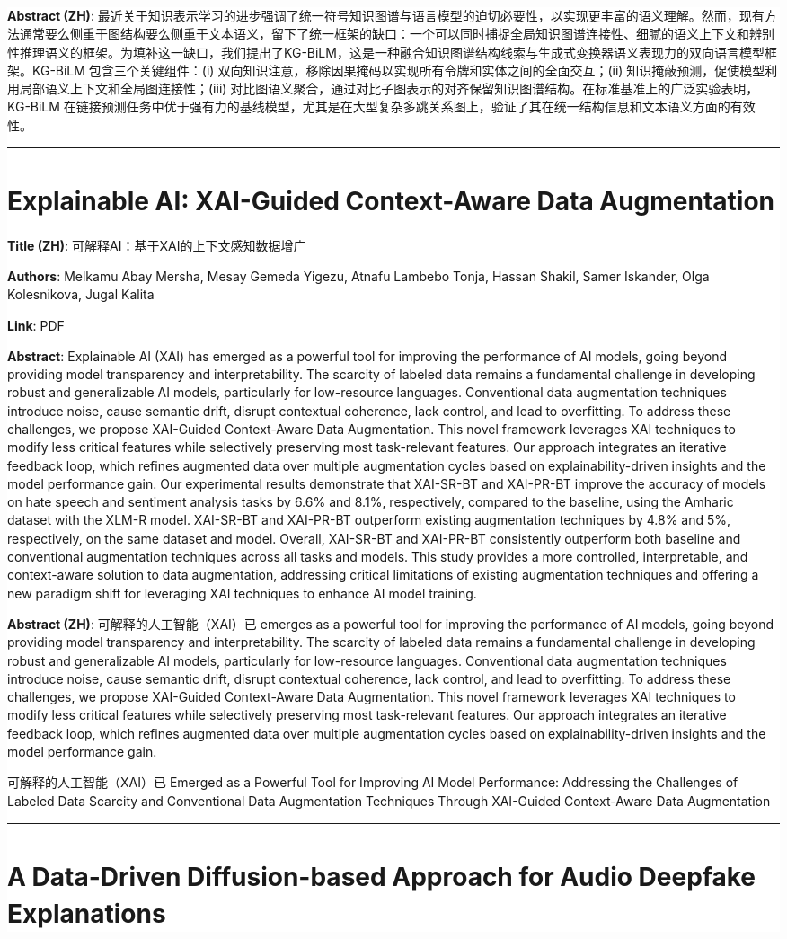 **Abstract (ZH)**: 最近关于知识表示学习的进步强调了统一符号知识图谱与语言模型的迫切必要性，以实现更丰富的语义理解。然而，现有方法通常要么侧重于图结构要么侧重于文本语义，留下了统一框架的缺口：一个可以同时捕捉全局知识图谱连接性、细腻的语义上下文和辨别性推理语义的框架。为填补这一缺口，我们提出了KG-BiLM，这是一种融合知识图谱结构线索与生成式变换器语义表现力的双向语言模型框架。KG-BiLM 包含三个关键组件：(i) 双向知识注意，移除因果掩码以实现所有令牌和实体之间的全面交互；(ii) 知识掩蔽预测，促使模型利用局部语义上下文和全局图连接性；(iii) 对比图语义聚合，通过对比子图表示的对齐保留知识图谱结构。在标准基准上的广泛实验表明，KG-BiLM 在链接预测任务中优于强有力的基线模型，尤其是在大型复杂多跳关系图上，验证了其在统一结构信息和文本语义方面的有效性。 

---
# Explainable AI: XAI-Guided Context-Aware Data Augmentation 

**Title (ZH)**: 可解释AI：基于XAI的上下文感知数据增广 

**Authors**: Melkamu Abay Mersha, Mesay Gemeda Yigezu, Atnafu Lambebo Tonja, Hassan Shakil, Samer Iskander, Olga Kolesnikova, Jugal Kalita  

**Link**: [PDF](https://arxiv.org/pdf/2506.03484)  

**Abstract**: Explainable AI (XAI) has emerged as a powerful tool for improving the performance of AI models, going beyond providing model transparency and interpretability. The scarcity of labeled data remains a fundamental challenge in developing robust and generalizable AI models, particularly for low-resource languages. Conventional data augmentation techniques introduce noise, cause semantic drift, disrupt contextual coherence, lack control, and lead to overfitting. To address these challenges, we propose XAI-Guided Context-Aware Data Augmentation. This novel framework leverages XAI techniques to modify less critical features while selectively preserving most task-relevant features. Our approach integrates an iterative feedback loop, which refines augmented data over multiple augmentation cycles based on explainability-driven insights and the model performance gain. Our experimental results demonstrate that XAI-SR-BT and XAI-PR-BT improve the accuracy of models on hate speech and sentiment analysis tasks by 6.6% and 8.1%, respectively, compared to the baseline, using the Amharic dataset with the XLM-R model. XAI-SR-BT and XAI-PR-BT outperform existing augmentation techniques by 4.8% and 5%, respectively, on the same dataset and model. Overall, XAI-SR-BT and XAI-PR-BT consistently outperform both baseline and conventional augmentation techniques across all tasks and models. This study provides a more controlled, interpretable, and context-aware solution to data augmentation, addressing critical limitations of existing augmentation techniques and offering a new paradigm shift for leveraging XAI techniques to enhance AI model training. 

**Abstract (ZH)**: 可解释的人工智能（XAI）已 emerges as a powerful tool for improving the performance of AI models, going beyond providing model transparency and interpretability. The scarcity of labeled data remains a fundamental challenge in developing robust and generalizable AI models, particularly for low-resource languages. Conventional data augmentation techniques introduce noise, cause semantic drift, disrupt contextual coherence, lack control, and lead to overfitting. To address these challenges, we propose XAI-Guided Context-Aware Data Augmentation. This novel framework leverages XAI techniques to modify less critical features while selectively preserving most task-relevant features. Our approach integrates an iterative feedback loop, which refines augmented data over multiple augmentation cycles based on explainability-driven insights and the model performance gain.

可解释的人工智能（XAI）已 Emerged as a Powerful Tool for Improving AI Model Performance: Addressing the Challenges of Labeled Data Scarcity and Conventional Data Augmentation Techniques Through XAI-Guided Context-Aware Data Augmentation 

---
# A Data-Driven Diffusion-based Approach for Audio Deepfake Explanations 
